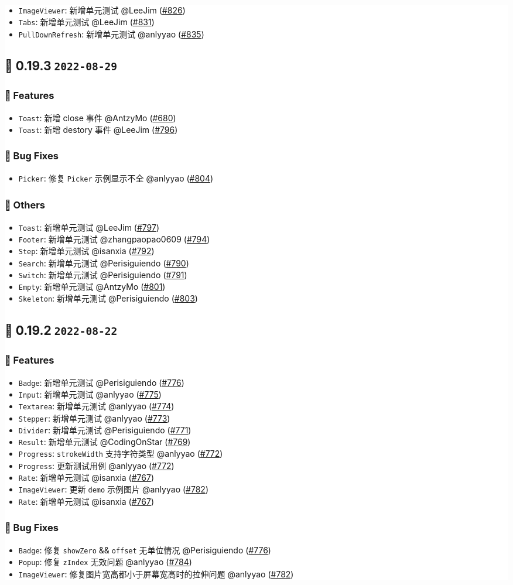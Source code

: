 - `ImageViewer`: 新增单元测试 @LeeJim ([#826](https://github.com/Tencent/tdesign-miniprogram/pull/826))
- `Tabs`: 新增单元测试 @LeeJim ([#831](https://github.com/Tencent/tdesign-miniprogram/pull/831))
- `PullDownRefresh`: 新增单元测试 @anlyyao ([#835](https://github.com/Tencent/tdesign-miniprogram/pull/835))

## 🌈 0.19.3 `2022-08-29` 
### 🚀 Features
- `Toast`: 新增 close 事件 @AntzyMo ([#680](https://github.com/Tencent/tdesign-miniprogram/pull/680))
- `Toast`: 新增 destory 事件 @LeeJim ([#796](https://github.com/Tencent/tdesign-miniprogram/pull/796))
### 🐞 Bug Fixes
- `Picker`: 修复 `Picker` 示例显示不全 @anlyyao ([#804](https://github.com/Tencent/tdesign-miniprogram/pull/804))
### 🚧 Others
- `Toast`: 新增单元测试 @LeeJim ([#797](https://github.com/Tencent/tdesign-miniprogram/pull/797))
- `Footer`: 新增单元测试 @zhangpaopao0609 ([#794](https://github.com/Tencent/tdesign-miniprogram/pull/794))
- `Step`: 新增单元测试 @isanxia ([#792](https://github.com/Tencent/tdesign-miniprogram/pull/792))
- `Search`: 新增单元测试 @Perisiguiendo ([#790](https://github.com/Tencent/tdesign-miniprogram/pull/790))
- `Switch`: 新增单元测试 @Perisiguiendo ([#791](https://github.com/Tencent/tdesign-miniprogram/pull/791))
- `Empty`: 新增单元测试 @AntzyMo ([#801](https://github.com/Tencent/tdesign-miniprogram/pull/801))
- `Skeleton`: 新增单元测试 @Perisiguiendo ([#803](https://github.com/Tencent/tdesign-miniprogram/pull/803))

## 🌈 0.19.2 `2022-08-22` 
### 🚀 Features
- `Badge`:  新增单元测试 @Perisiguiendo ([#776](https://github.com/Tencent/tdesign-miniprogram/pull/776))
- `Input`: 新增单元测试 @anlyyao ([#775](https://github.com/Tencent/tdesign-miniprogram/pull/775))
- `Textarea`: 新增单元测试 @anlyyao ([#774](https://github.com/Tencent/tdesign-miniprogram/pull/774))
- `Stepper`: 新增单元测试 @anlyyao ([#773](https://github.com/Tencent/tdesign-miniprogram/pull/773))
- `Divider`:  新增单元测试 @Perisiguiendo ([#771](https://github.com/Tencent/tdesign-miniprogram/pull/771))
- `Result`:  新增单元测试 @CodingOnStar ([#769](https://github.com/Tencent/tdesign-miniprogram/pull/769))
- `Progress`:  `strokeWidth` 支持字符类型 @anlyyao ([#772](https://github.com/Tencent/tdesign-miniprogram/pull/772))
- `Progress`: 更新测试用例 @anlyyao ([#772](https://github.com/Tencent/tdesign-miniprogram/pull/772))
- `Rate`: 新增单元测试 @isanxia ([#767](https://github.com/Tencent/tdesign-miniprogram/pull/767))
- `ImageViewer`: 更新 `demo` 示例图片 @anlyyao ([#782](https://github.com/Tencent/tdesign-miniprogram/pull/782))
- `Rate`: 新增单元测试 @isanxia ([#767](https://github.com/Tencent/tdesign-miniprogram/pull/767))
### 🐞 Bug Fixes
- `Badge`: 修复 `showZero` && `offset` 无单位情况 @Perisiguiendo ([#776](https://github.com/Tencent/tdesign-miniprogram/pull/776))
- `Popup`: 修复 `zIndex` 无效问题 @anlyyao ([#784](https://github.com/Tencent/tdesign-miniprogram/pull/784))
- `ImageViewer`: 修复图片宽高都小于屏幕宽高时的拉伸问题 @anlyyao ([#782](https://github.com/Tencent/tdesign-miniprogram/pull/782))
